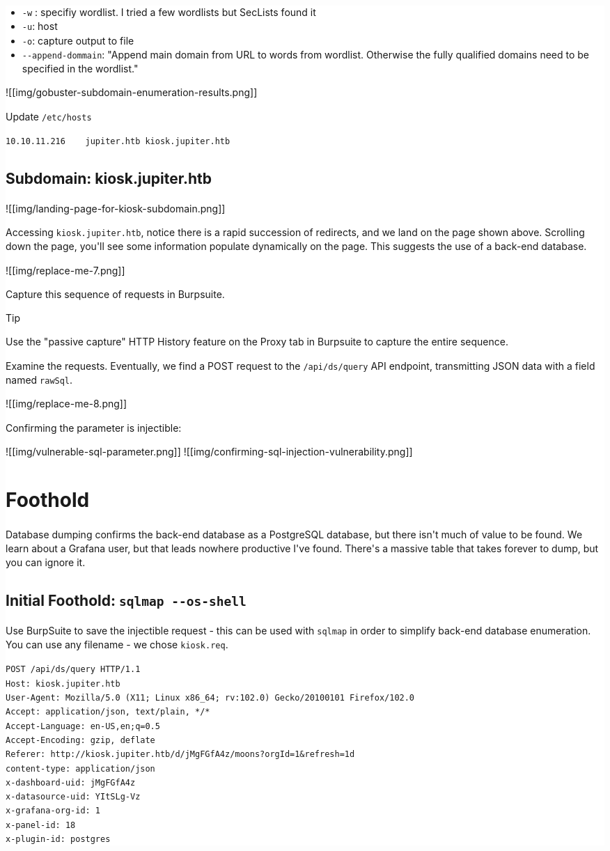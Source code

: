 * `-w` : specifiy wordlist.  I tried a few wordlists but SecLists found it
* `-u`: host
* `-o`: capture output to file
* `--append-dommain`: "Append main domain from URL to words from wordlist. Otherwise the fully qualified domains need to be specified in the wordlist."

![[img/gobuster-subdomain-enumeration-results.png]]

Update `/etc/hosts`

```
10.10.11.216    jupiter.htb kiosk.jupiter.htb
```

## Subdomain: kiosk.jupiter.htb

![[img/landing-page-for-kiosk-subdomain.png]]

Accessing `kiosk.jupiter.htb`, notice there is a rapid succession of redirects, and we land on the page shown above.  Scrolling down the page, you'll see some information populate dynamically on the page.  This suggests the use of a back-end database.

![[img/replace-me-7.png]]

Capture this sequence of requests in Burpsuite.

>[!tip]
>Use the "passive capture" HTTP History feature on the Proxy tab in Burpsuite to capture the entire sequence.

Examine the requests.  Eventually, we find a POST request to the `/api/ds/query` API endpoint, transmitting JSON data with a field named `rawSql`.

![[img/replace-me-8.png]]

Confirming the parameter is injectible:

![[img/vulnerable-sql-parameter.png]]
![[img/confirming-sql-injection-vulnerability.png]]

# Foothold

Database dumping confirms the back-end database as a PostgreSQL database, but there isn't much of value to be found.  We learn about a Grafana user, but that leads nowhere productive I've found.  There's a massive table that takes forever to dump, but you can ignore it.

## Initial Foothold: `sqlmap --os-shell`

Use BurpSuite to save the injectible request - this can be used with `sqlmap` in order to simplify back-end database enumeration.  You can use any filename - we chose `kiosk.req`.

```
POST /api/ds/query HTTP/1.1
Host: kiosk.jupiter.htb
User-Agent: Mozilla/5.0 (X11; Linux x86_64; rv:102.0) Gecko/20100101 Firefox/102.0
Accept: application/json, text/plain, */*
Accept-Language: en-US,en;q=0.5
Accept-Encoding: gzip, deflate
Referer: http://kiosk.jupiter.htb/d/jMgFGfA4z/moons?orgId=1&refresh=1d
content-type: application/json
x-dashboard-uid: jMgFGfA4z
x-datasource-uid: YItSLg-Vz
x-grafana-org-id: 1
x-panel-id: 18
x-plugin-id: postgres
```